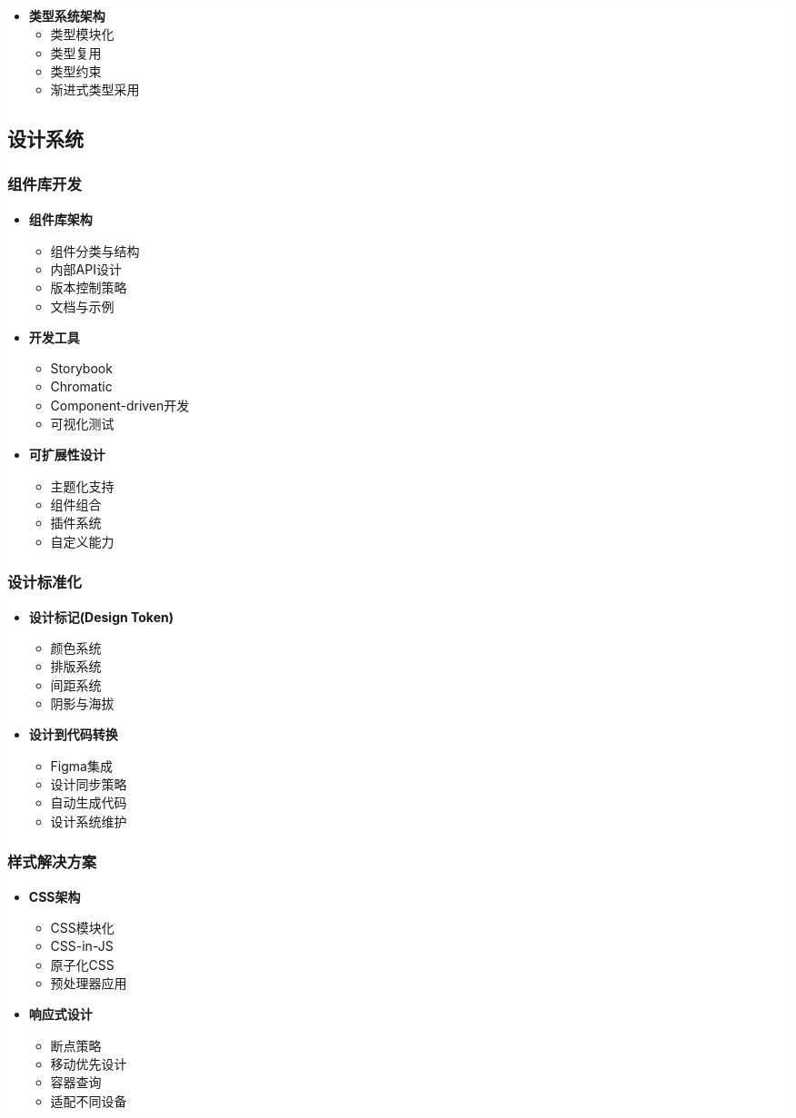 - **类型系统架构**
  - 类型模块化
  - 类型复用
  - 类型约束
  - 渐进式类型采用

## 设计系统

### 组件库开发

- **组件库架构**
  - 组件分类与结构
  - 内部API设计
  - 版本控制策略
  - 文档与示例

- **开发工具**
  - Storybook
  - Chromatic
  - Component-driven开发
  - 可视化测试

- **可扩展性设计**
  - 主题化支持
  - 组件组合
  - 插件系统
  - 自定义能力

### 设计标准化

- **设计标记(Design Token)**
  - 颜色系统
  - 排版系统
  - 间距系统
  - 阴影与海拔

- **设计到代码转换**
  - Figma集成
  - 设计同步策略
  - 自动生成代码
  - 设计系统维护

### 样式解决方案

- **CSS架构**
  - CSS模块化
  - CSS-in-JS
  - 原子化CSS
  - 预处理器应用

- **响应式设计**
  - 断点策略
  - 移动优先设计
  - 容器查询
  - 适配不同设备
